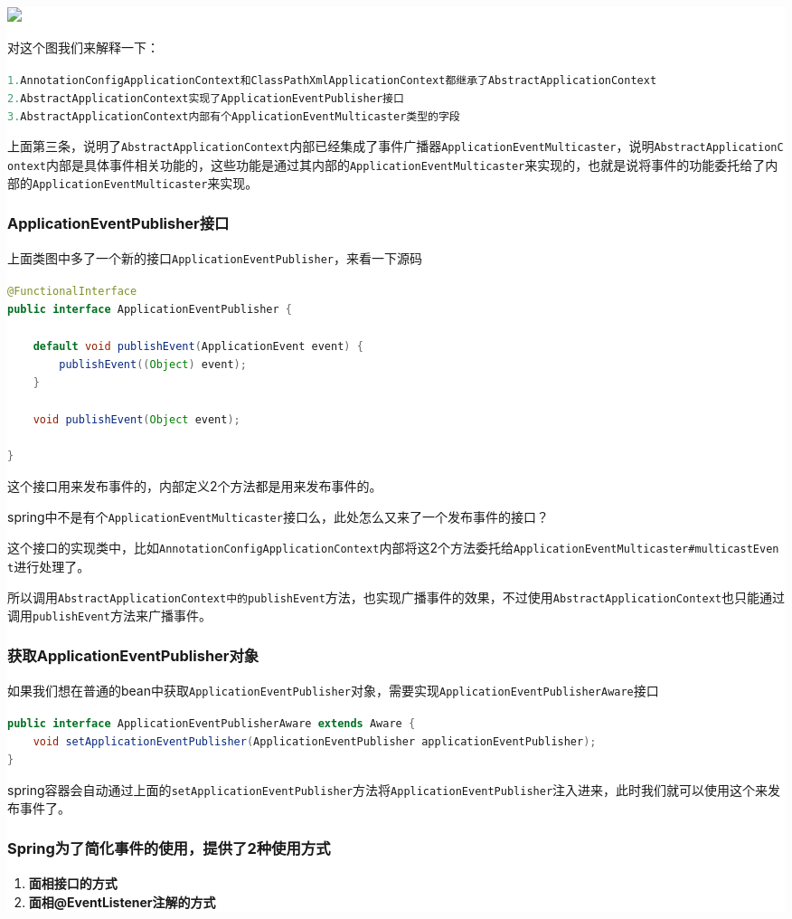 ![](/Users/jiusonghuang/pic-md/1641958751-c01c13ad4c53fd2bfa9321297ed8f349.png)

对这个图我们来解释一下：

```java
1.AnnotationConfigApplicationContext和ClassPathXmlApplicationContext都继承了AbstractApplicationContext
2.AbstractApplicationContext实现了ApplicationEventPublisher接口
3.AbstractApplicationContext内部有个ApplicationEventMulticaster类型的字段
```

上面第三条，说明了`AbstractApplicationContext`内部已经集成了事件广播器`ApplicationEventMulticaster`，说明`AbstractApplicationContext`内部是具体事件相关功能的，这些功能是通过其内部的`ApplicationEventMulticaster`来实现的，也就是说将事件的功能委托给了内部的`ApplicationEventMulticaster`来实现。

### ApplicationEventPublisher接口

上面类图中多了一个新的接口`ApplicationEventPublisher`，来看一下源码

```java
@FunctionalInterface
public interface ApplicationEventPublisher {

    default void publishEvent(ApplicationEvent event) {
        publishEvent((Object) event);
    }

    void publishEvent(Object event);

}
```

这个接口用来发布事件的，内部定义2个方法都是用来发布事件的。

spring中不是有个`ApplicationEventMulticaster`接口么，此处怎么又来了一个发布事件的接口？

这个接口的实现类中，比如`AnnotationConfigApplicationContext`内部将这2个方法委托给`ApplicationEventMulticaster#multicastEvent`进行处理了。

所以调用`AbstractApplicationContext中的publishEvent`方法，也实现广播事件的效果，不过使用`AbstractApplicationContext`也只能通过调用`publishEvent`方法来广播事件。

### 获取ApplicationEventPublisher对象

如果我们想在普通的bean中获取`ApplicationEventPublisher`对象，需要实现`ApplicationEventPublisherAware`接口

```java
public interface ApplicationEventPublisherAware extends Aware {
    void setApplicationEventPublisher(ApplicationEventPublisher applicationEventPublisher);
}
```

spring容器会自动通过上面的`setApplicationEventPublisher`方法将`ApplicationEventPublisher`注入进来，此时我们就可以使用这个来发布事件了。

### Spring为了简化事件的使用，提供了2种使用方式

1.  **面相接口的方式**
2.  **面相@EventListener注解的方式**
